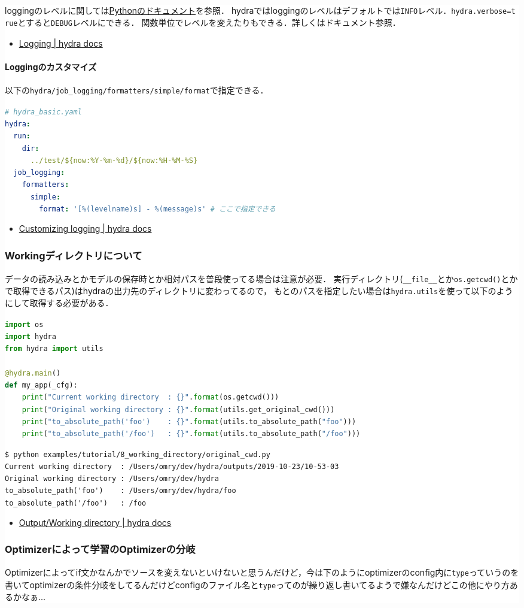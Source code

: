 loggingのレベルに関しては[Pythonのドキュメント](https://docs.python.org/ja/3/howto/logging.html)を参照．
hydraではloggingのレベルはデフォルトでは`INFO`レベル．`hydra.verbose=true`とすると`DEBUG`レベルにできる．
関数単位でレベルを変えたりもできる．詳しくはドキュメント参照．

- [Logging | hydra docs](https://hydra.cc/docs/tutorial/logging)

#### Loggingのカスタマイズ

以下の`hydra/job_logging/formatters/simple/format`で指定できる．

```yaml
# hydra_basic.yaml
hydra:
  run:
    dir:
      ../test/${now:%Y-%m-%d}/${now:%H-%M-%S}
  job_logging:
    formatters:
      simple:
        format: '[%(levelname)s] - %(message)s' # ここで指定できる
```

- [Customizing logging | hydra docs](https://hydra.cc/docs/configure_hydra/logging)

### Workingディレクトリについて

データの読み込みとかモデルの保存時とか相対パスを普段使ってる場合は注意が必要．
実行ディレクトリ(`__file__`とか`os.getcwd()`とかで取得できるパス)はhydraの出力先のディレクトリに変わってるので，
もとのパスを指定したい場合は`hydra.utils`を使って以下のようにして取得する必要がある．

```python
import os
import hydra
from hydra import utils

@hydra.main()
def my_app(_cfg):
    print("Current working directory  : {}".format(os.getcwd()))
    print("Original working directory : {}".format(utils.get_original_cwd()))
    print("to_absolute_path('foo')    : {}".format(utils.to_absolute_path("foo")))
    print("to_absolute_path('/foo')   : {}".format(utils.to_absolute_path("/foo")))
```

```console
$ python examples/tutorial/8_working_directory/original_cwd.py
Current working directory  : /Users/omry/dev/hydra/outputs/2019-10-23/10-53-03
Original working directory : /Users/omry/dev/hydra
to_absolute_path('foo')    : /Users/omry/dev/hydra/foo
to_absolute_path('/foo')   : /foo
```

- [Output/Working directory | hydra docs](https://hydra.cc/docs/tutorial/working_directory)

### Optimizerによって学習のOptimizerの分岐

Optimizerによってif文かなんかでソースを変えないといけないと思うんだけど，今は下のようにoptimizerのconfig内に`type`っていうのを書いてoptimizerの条件分岐をしてるんだけどconfigのファイル名と`type`ってのが繰り返し書いてるようで嫌なんだけどこの他にやり方あるかなぁ...
